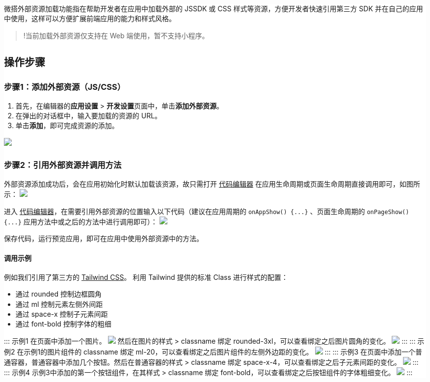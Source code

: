 微搭外部资源加载功能指在帮助开发者在应用中加载外部的 JSSDK 或 CSS 样式等资源，方便开发者快速引用第三方 SDK 并在自己的应用中使用，这样可以方便扩展前端应用的能力和样式风格。

>!当前加载外部资源仅支持在 Web 端使用，暂不支持小程序。


## 操作步骤
### 步骤1：添加外部资源（JS/CSS）
1. 首先，在编辑器的**应用设置** > **开发设置**页面中，单击**添加外部资源**。
3. 在弹出的对话框中，输入要加载的资源的 URL。
3. 单击**添加**，即可完成资源的添加。

<img src = "https://qcloudimg.tencent-cloud.cn/raw/8693b209e7013f80d15920d731dfb6d1.png"  style = "width:80%">


### 步骤2：引用外部资源并调用方法
外部资源添加成功后，会在应用初始化时默认加载该资源，故只需打开 [代码编辑器](https://cloud.tencent.com/document/product/1301/57912) 在应用生命周期或页面生命周期直接调用即可，如图所示：
<img src = "https://qcloudimg.tencent-cloud.cn/raw/c427fae85872e07516671562d264b272.png"  style = "width:80%">

进入 [代码编辑器](https://cloud.tencent.com/document/product/1301/57912)，在需要引用外部资源的位置输入以下代码（建议在应用周期的 `onAppShow() {...}` 、页面生命周期的 `onPageShow() {...}` 应用方法中或之后的方法中进行调用即可）：
<img src = "https://qcloudimg.tencent-cloud.cn/raw/6ea1871102c2b0dddde388b0aa131139.png"  style = "width:80%"> 

保存代码，运行预览应用，即可在应用中使用外部资源中的方法。

#### 调用示例
例如我们引用了第三方的 [Tailwind CSS](https://unpkg.com/tailwindcss@2.2.19/dist/tailwind.min.css)。
利用 Tailwind 提供的标准 Class 进行样式的配置：
- 通过 rounded 控制边框圆角
- 通过 ml 控制元素左侧外间距
- 通过 space-x 控制子元素间距
- 通过 font-bold 控制字体的粗细

<dx-tabs>
::: 示例1
在页面中添加一个图片。
<img src = "https://qcloudimg.tencent-cloud.cn/raw/1c6fb6d4cb63db3fbcd24e966cd81904.png"  style = "width:80%"> 
然后在图片的样式 > classname 绑定 rounded-3xl，可以查看绑定之后图片圆角的变化。
<img src = "https://qcloudimg.tencent-cloud.cn/raw/86959970961de1bb18466dc0f9b02ed9.png"  style = "width:80%"> 
:::
::: 示例2
在示例1的图片组件的 classname 绑定 ml-20，可以查看绑定之后图片组件的左侧外边距的变化。
<img src = "https://qcloudimg.tencent-cloud.cn/raw/6300184ceac39755afa56106d4a061df.png"  style = "width:80%"> 
:::
::: 示例3
在页面中添加一个普通容器，普通容器中添加几个按钮。然后在普通容器的样式 > classname 绑定 space-x-4，可以查看绑定之后子元素间距的变化。
<img src = "https://qcloudimg.tencent-cloud.cn/raw/aa992b5dadd40890a840ec087a029fd8.png"  style = "width:80%"> 
:::
::: 示例4
示例3中添加的第一个按钮组件，在其样式 > classname 绑定 font-bold，可以查看绑定之后按钮组件的字体粗细变化。
<img src = "https://qcloudimg.tencent-cloud.cn/raw/d02f9dbba72c6fe5decab8d7907a9fe1.png"  style = "width:80%"> 
:::
</dx-tabs>
